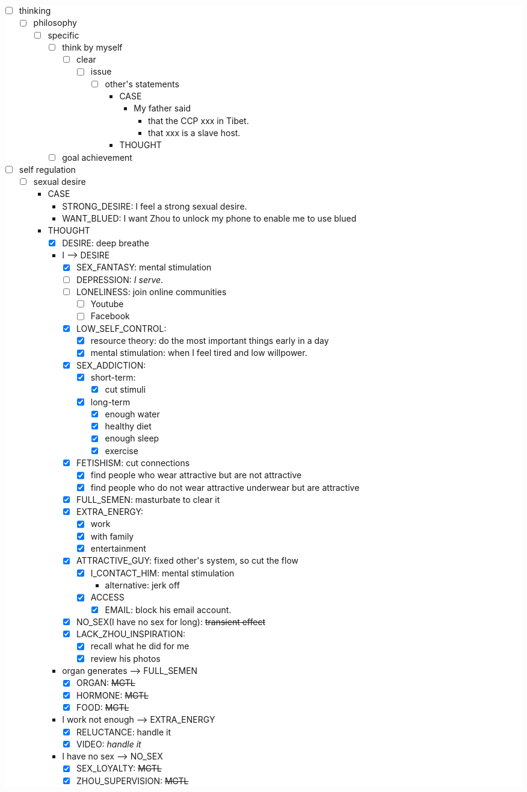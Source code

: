 - [ ] thinking
    - [ ] philosophy
        - [ ] specific
            - [ ] think by myself
                - [ ] clear
                    - [ ] issue
                        - [ ] other's statements
                            - CASE
                                - My father said 
                                    - that the CCP xxx in Tibet.
                                    - that xxx is a slave host.
                            - THOUGHT
            - [ ] goal achievement
- [ ] self regulation
    - [ ] sexual desire
        - CASE
            - STRONG_DESIRE: I feel a strong sexual desire.
            - WANT_BLUED: I want Zhou to unlock my phone to enable me to use blued
        - THOUGHT
            - [x] DESIRE: deep breathe
            - I --> DESIRE
                - [x] SEX_FANTASY: mental stimulation
                - [ ] DEPRESSION: *I serve*.
                - [ ] LONELINESS: join online communities
                    - [ ] Youtube
                    - [ ] Facebook
                - [x] LOW_SELF_CONTROL:
                    - [x] resource theory: do the most important things early in a day
                    - [x] mental stimulation: when I feel tired and low willpower.
                - [x] SEX_ADDICTION: 
                    - [x] short-term:
                        - [x] cut stimuli
                    - [x] long-term
                        - [x] enough water
                        - [x] healthy diet
                        - [x] enough sleep
                        - [x] exercise
                - [x] FETISHISM: cut connections
                    - [x] find people who wear attractive but are not attractive
                    - [x] find people who do not wear attractive underwear but are attractive
                - [x] FULL_SEMEN: masturbate to clear it
                - [x] EXTRA_ENERGY: 
                    - [x] work
                    - [x] with family
                    - [x] entertainment
                - [x] ATTRACTIVE_GUY: fixed other's system, so cut the flow
                    - [x] I_CONTACT_HIM: mental stimulation
                        - alternative: jerk off
                    - [x] ACCESS
                        - [x] EMAIL: block his email account.
                - [x] NO_SEX(I have no sex for long): ~~transient effect~~
                - [x] LACK_ZHOU_INSPIRATION: 
                    - [x] recall what he did for me
                    - [x] review his photos
            - organ generates --> FULL_SEMEN
                - [x] ORGAN: ~~MGTL~~
                - [x] HORMONE: ~~MGTL~~
                - [x] FOOD: ~~MGTL~~
            - I work not enough --> EXTRA_ENERGY
                - [x] RELUCTANCE: handle it
                - [x] VIDEO: *handle it*
            - I have no sex --> NO_SEX
                - [x] SEX_LOYALTY: ~~MGTL~~
                - [x] ZHOU_SUPERVISION: ~~MGTL~~